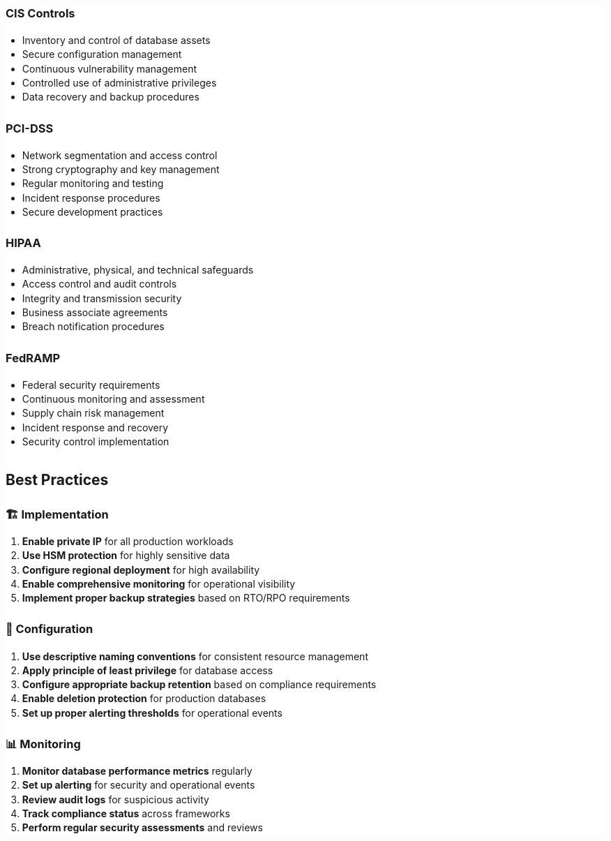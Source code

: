 ### CIS Controls
- Inventory and control of database assets
- Secure configuration management
- Continuous vulnerability management
- Controlled use of administrative privileges
- Data recovery and backup procedures

### PCI-DSS
- Network segmentation and access control
- Strong cryptography and key management
- Regular monitoring and testing
- Incident response procedures
- Secure development practices

### HIPAA
- Administrative, physical, and technical safeguards
- Access control and audit controls
- Integrity and transmission security
- Business associate agreements
- Breach notification procedures

### FedRAMP
- Federal security requirements
- Continuous monitoring and assessment
- Supply chain risk management
- Incident response and recovery
- Security control implementation

## Best Practices

### 🏗️ Implementation
1. **Enable private IP** for all production workloads
2. **Use HSM protection** for highly sensitive data
3. **Configure regional deployment** for high availability
4. **Enable comprehensive monitoring** for operational visibility
5. **Implement proper backup strategies** based on RTO/RPO requirements

### 🔧 Configuration
1. **Use descriptive naming conventions** for consistent resource management
2. **Apply principle of least privilege** for database access
3. **Configure appropriate backup retention** based on compliance requirements
4. **Enable deletion protection** for production databases
5. **Set up proper alerting thresholds** for operational events

### 📊 Monitoring
1. **Monitor database performance metrics** regularly
2. **Set up alerting** for security and operational events
3. **Review audit logs** for suspicious activity
4. **Track compliance status** across frameworks
5. **Perform regular security assessments** and reviews
